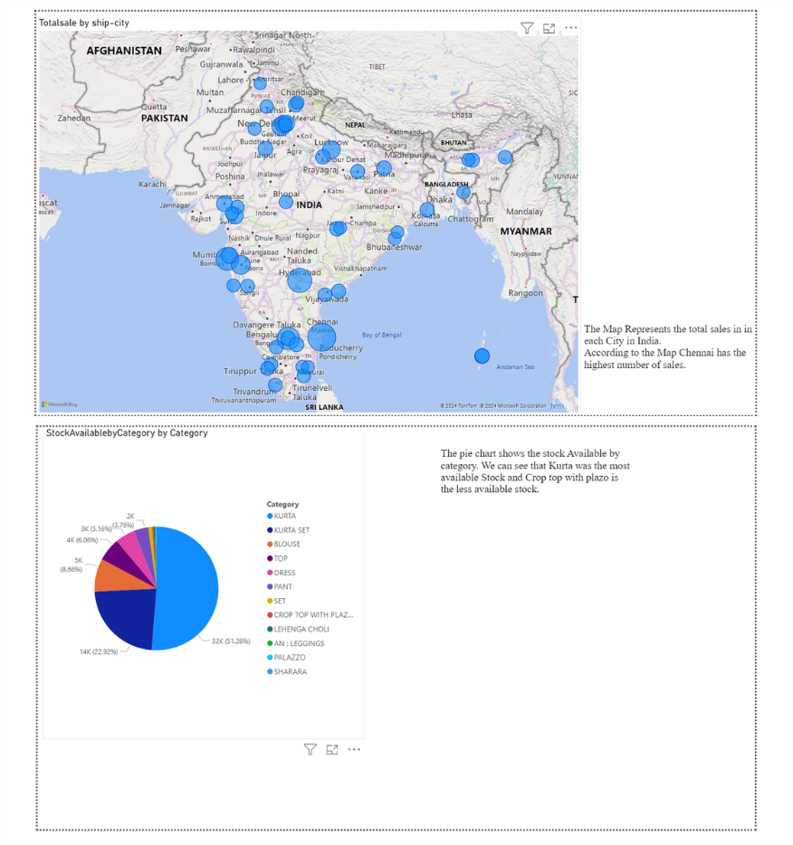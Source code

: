 <div align="center"> <a href=""><img src="https://github.com/maniratnam02/E-Commerce/blob/main/images/Total%20Sale%20by%20Ship-City.png" alt='image' width='800'/></a> </div>
<div align="center"> <a href=""><img src="https://github.com/maniratnam02/E-Commerce/blob/main/images/Stock%20availability%20by%20category.png" alt='image' width='800'/></a> </div>